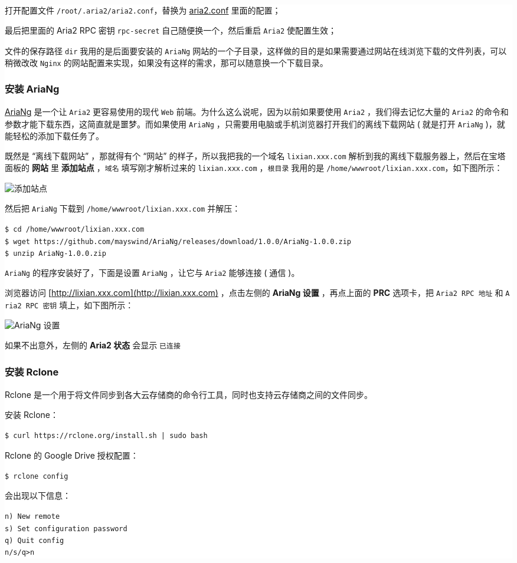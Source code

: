 打开配置文件 `/root/.aria2/aria2.conf`，替换为 [aria2.conf](https://github.com/meishixiu/note/raw/master/Aria2+AriaNg+Rclone+GoogleDrive/aria2.conf) 里面的配置；

最后把里面的 Aria2 RPC 密钥 `rpc-secret` 自己随便换一个，然后重启 `Aria2` 使配置生效；

文件的保存路径 `dir` 我用的是后面要安装的 `AriaNg` 网站的一个子目录，这样做的目的是如果需要通过网站在线浏览下载的文件列表，可以稍微改改 `Nginx` 的网站配置来实现，如果没有这样的需求，那可以随意换一个下载目录。

### 安装 AriaNg

[AriaNg](http://ariang.mayswind.net/zh_Hans/) 是一个让 `Aria2` 更容易使用的现代 `Web` 前端。为什么这么说呢，因为以前如果要使用 `Aria2` ，我们得去记忆大量的 `Aria2` 的命令和参数才能下载东西，这简直就是噩梦。而如果使用 `AriaNg` ，只需要用电脑或手机浏览器打开我们的离线下载网站 ( 就是打开 `AriaNg`  )，就能轻松的添加下载任务了。

既然是 “离线下载网站” ，那就得有个 “网站” 的样子，所以我把我的一个域名 `lixian.xxx.com` 解析到我的离线下载服务器上，然后在宝塔面板的 **网站** 里 **添加站点** ，`域名` 填写刚才解析过来的 `lixian.xxx.com` ，`根目录` 我用的是 `/home/wwwroot/lixian.xxx.com`，如下图所示：

![添加站点](https://github.com/meishixiu/note/raw/master/Aria2+AriaNg+Rclone+GoogleDrive/image/添加网站.png)



然后把 `AriaNg` 下载到 `/home/wwwroot/lixian.xxx.com` 并解压：

```shell
$ cd /home/wwwroot/lixian.xxx.com
$ wget https://github.com/mayswind/AriaNg/releases/download/1.0.0/AriaNg-1.0.0.zip
$ unzip AriaNg-1.0.0.zip
```

`AriaNg` 的程序安装好了，下面是设置 `AriaNg` ，让它与 `Aria2` 能够连接 ( 通信 )。

浏览器访问 [http://lixian.xxx.com](http://lixian.xxx.com) ，点击左侧的 **AriaNg 设置** ，再点上面的 **PRC** 选项卡，把 `Aria2 RPC 地址` 和 `Aria2 RPC 密钥` 填上，如下图所示：

![AriaNg 设置](https://github.com/meishixiu/note/raw/master/Aria2+AriaNg+Rclone+GoogleDrive/image/AriaNg设置.png)

如果不出意外，左侧的 **Aria2 状态** 会显示 `已连接`



### 安装 Rclone

Rclone 是一个用于将文件同步到各大云存储商的命令行工具，同时也支持云存储商之间的文件同步。

安装 Rclone：

```shell
$ curl https://rclone.org/install.sh | sudo bash
```

Rclone 的 Google Drive 授权配置：

```shell
$ rclone config
```

会出现以下信息：

```shell
n) New remote
s) Set configuration password
q) Quit config
n/s/q>n
```
